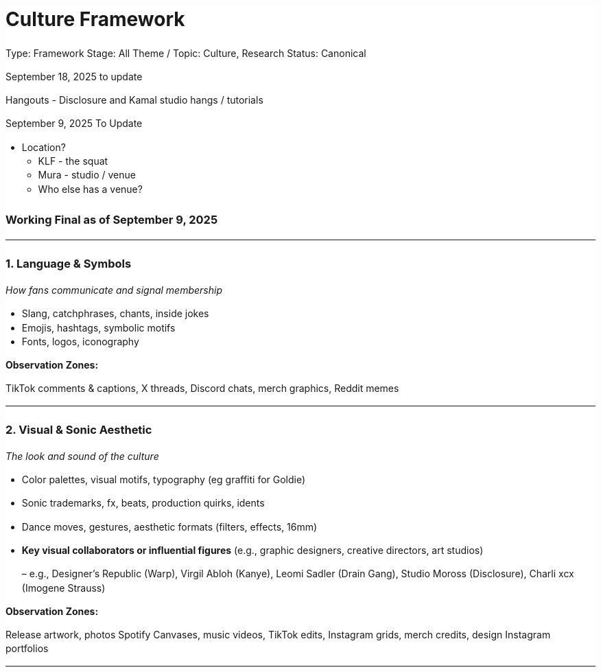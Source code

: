 # Culture Framework

Type: Framework
Stage: All
Theme / Topic: Culture, Research
Status: Canonical

September 18, 2025 to update 

Hangouts - Disclosure and Kamal studio hangs / tutorials 

September 9, 2025 To Update

- Location?
    - KLF - the squat
    - Mura - studio / venue
    - Who else has a venue?

### Working Final as of September 9, 2025

---

### **1. Language & Symbols**

*How fans communicate and signal membership*

- Slang, catchphrases, chants, inside jokes
- Emojis, hashtags, symbolic motifs
- Fonts, logos, iconography

**Observation Zones:**

TikTok comments & captions, X threads, Discord chats, merch graphics, Reddit memes

---

### **2. Visual & Sonic Aesthetic**

*The look and sound of the culture*

- Color palettes, visual motifs, typography (eg graffiti for Goldie)
- Sonic trademarks, fx, beats, production quirks, idents
- Dance moves, gestures, aesthetic formats (filters, effects, 16mm)
- **Key visual collaborators or influential figures** (e.g., graphic designers, creative directors, art studios)
    
    – e.g., Designer’s Republic (Warp), Virgil Abloh (Kanye), Leomi Sadler (Drain Gang), Studio Moross (Disclosure), Charli xcx (Imogene Strauss) 
    

**Observation Zones:**

Release artwork, photos Spotify Canvases, music videos, TikTok edits, Instagram grids, merch credits, design Instagram portfolios

---
